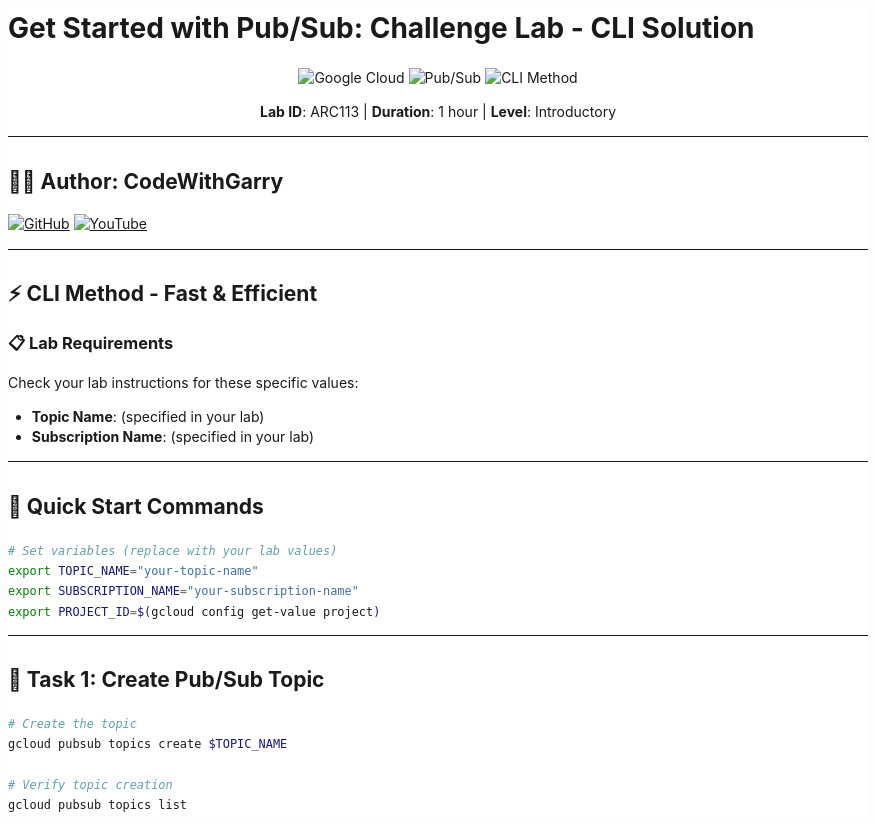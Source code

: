 # Get Started with Pub/Sub: Challenge Lab - CLI Solution

<div align="center">

![Google Cloud](https://img.shields.io/badge/Google%20Cloud-4285F4?style=for-the-badge&logo=google-cloud&logoColor=white)
![Pub/Sub](https://img.shields.io/badge/Pub%2FSub-FF6B6B?style=for-the-badge&logo=google&logoColor=white)
![CLI Method](https://img.shields.io/badge/Method-CLI-FBBC04?style=for-the-badge&logo=google&logoColor=white)

**Lab ID**: ARC113 | **Duration**: 1 hour | **Level**: Introductory

</div>

---

## 👨‍💻 Author: CodeWithGarry

[![GitHub](https://img.shields.io/badge/GitHub-codewithgarry-181717?style=for-the-badge&logo=github)](https://github.com/codewithgarry)
[![YouTube](https://img.shields.io/badge/YouTube-Subscribe-FF0000?style=for-the-badge&logo=youtube)](https://youtube.com/@codewithgarry)

---

## ⚡ CLI Method - Fast & Efficient

### 📋 Lab Requirements
Check your lab instructions for these specific values:
- **Topic Name**: (specified in your lab)
- **Subscription Name**: (specified in your lab)

---

## 🚀 Quick Start Commands

```bash
# Set variables (replace with your lab values)
export TOPIC_NAME="your-topic-name"
export SUBSCRIPTION_NAME="your-subscription-name"
export PROJECT_ID=$(gcloud config get-value project)
```

---

## 🚀 Task 1: Create Pub/Sub Topic

```bash
# Create the topic
gcloud pubsub topics create $TOPIC_NAME

# Verify topic creation
gcloud pubsub topics list
```
